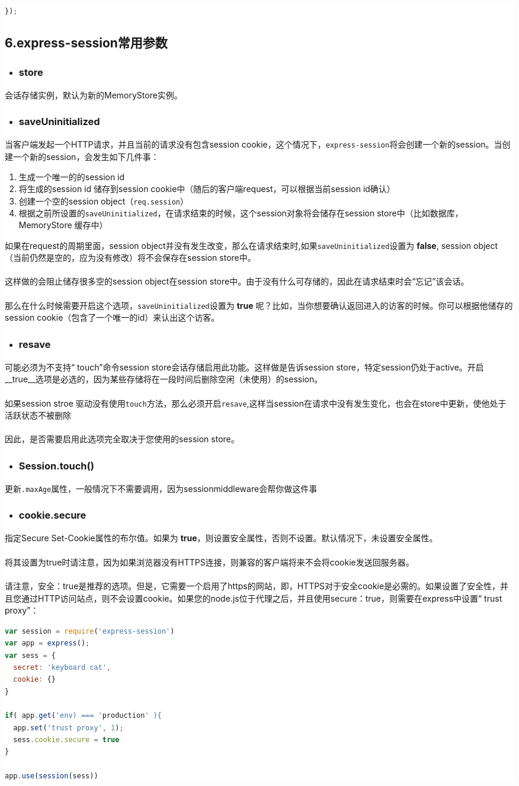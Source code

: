 ```javascript
});

```

## 6.express-session常用参数
* ### store
会话存储实例，默认为新的MemoryStore实例。

* ### saveUninitialized
当客户端发起一个HTTP请求，并且当前的请求没有包含session cookie，这个情况下，```express-session```将会创建一个新的session。当创建一个新的session，会发生如下几件事：</br>
1. 生成一个唯一的的session id
2. 将生成的session id 储存到session cookie中（随后的客户端request，可以根据当前session id确认）
3. 创建一个空的session object（```req.session```）
4. 根据之前所设置的```saveUninitialized```，在请求结束的时候，这个session对象将会储存在session store中（比如数据库，MemoryStore 缓存中）

如果在request的周期里面，session object并没有发生改变，那么在请求结束时,如果```saveUninitialized```设置为 __false__, session object（当前仍然是空的，应为没有修改）将不会保存在session store中。</br>
</br>
这样做的会阻止储存很多空的session object在session store中。由于没有什么可存储的，因此在请求结束时会“忘记”该会话。</br>
</br>
那么在什么时候需要开启这个选项，```saveUninitialized```设置为 __true__ 呢？比如，当你想要确认返回进入的访客的时候。你可以根据他储存的session cookie（包含了一个唯一的id）来认出这个访客。

* ### resave
可能必须为不支持“ touch”命令session store会话存储启用此功能。这样做是告诉session store，特定session仍处于active。开启 __true__选项是必选的，因为某些存储将在一段时间后删除空闲（未使用）的session。</br>
</br>
如果session stroe 驱动没有使用```touch```方法，那么必须开启```resave```,这样当session在请求中没有发生变化，也会在store中更新，使他处于活跃状态不被删除</br>
</br>
因此，是否需要启用此选项完全取决于您使用的session store。

* ### Session.touch()
更新```.maxAge```属性，一般情况下不需要调用，因为sessionmiddleware会帮你做这件事

* ### cookie.secure 
指定Secure Set-Cookie属性的布尔值。如果为 __true__，则设置安全属性，否则不设置。默认情况下，未设置安全属性。</br>
</br>
将其设置为true时请注意，因为如果浏览器没有HTTPS连接，则兼容的客户端将来不会将cookie发送回服务器。</br>
</br>
请注意，安全：true是推荐的选项。但是，它需要一个启用了https的网站，即，HTTPS对于安全cookie是必需的。如果设置了安全性，并且您通过HTTP访问站点，则不会设置cookie。如果您的node.js位于代理之后，并且使用secure：true，则需要在express中设置“ trust proxy”：

```javascript
var session = require('express-session')
var app = express();
var sess = {
  secret: 'keyboard cat',
  cookie: {}
}

if( app.get('env) === 'production' ){
  app.set('trust proxy', 1); 
  sess.cookie.secure = true
}

app.use(session(sess))
```
